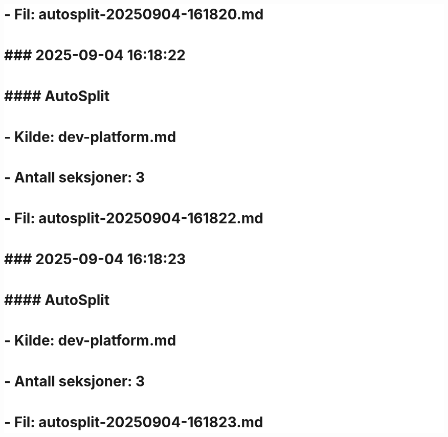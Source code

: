 # \- Fil: autosplit-20250904-161820.md

#

#

#

#

# \### 2025-09-04 16:18:22

# \#### AutoSplit

# \- Kilde: dev-platform.md

# \- Antall seksjoner: 3

# \- Fil: autosplit-20250904-161822.md

#

#

#

#

# \### 2025-09-04 16:18:23

# \#### AutoSplit

# \- Kilde: dev-platform.md

# \- Antall seksjoner: 3

# \- Fil: autosplit-20250904-161823.md

#

#

#
